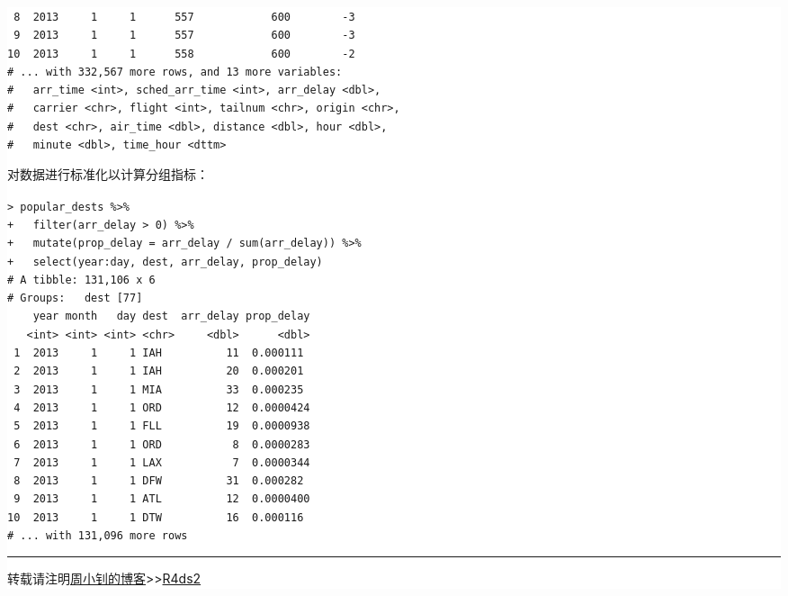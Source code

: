 ```
 8  2013     1     1      557            600        -3
 9  2013     1     1      557            600        -3
10  2013     1     1      558            600        -2
# ... with 332,567 more rows, and 13 more variables:
#   arr_time <int>, sched_arr_time <int>, arr_delay <dbl>,
#   carrier <chr>, flight <int>, tailnum <chr>, origin <chr>,
#   dest <chr>, air_time <dbl>, distance <dbl>, hour <dbl>,
#   minute <dbl>, time_hour <dttm>
```

对数据进行标准化以计算分组指标：

```
> popular_dests %>%
+   filter(arr_delay > 0) %>%
+   mutate(prop_delay = arr_delay / sum(arr_delay)) %>%
+   select(year:day, dest, arr_delay, prop_delay)
# A tibble: 131,106 x 6
# Groups:   dest [77]
    year month   day dest  arr_delay prop_delay
   <int> <int> <int> <chr>     <dbl>      <dbl>
 1  2013     1     1 IAH          11  0.000111
 2  2013     1     1 IAH          20  0.000201
 3  2013     1     1 MIA          33  0.000235
 4  2013     1     1 ORD          12  0.0000424
 5  2013     1     1 FLL          19  0.0000938
 6  2013     1     1 ORD           8  0.0000283
 7  2013     1     1 LAX           7  0.0000344
 8  2013     1     1 DFW          31  0.000282
 9  2013     1     1 ATL          12  0.0000400
10  2013     1     1 DTW          16  0.000116
# ... with 131,096 more rows
```

---

转载请注明[周小钊的博客](www.zhouxiaozao.cn)>>[R4ds2](www.zhouxiaozhao.cn/2020/07/22/R4ds2/)
